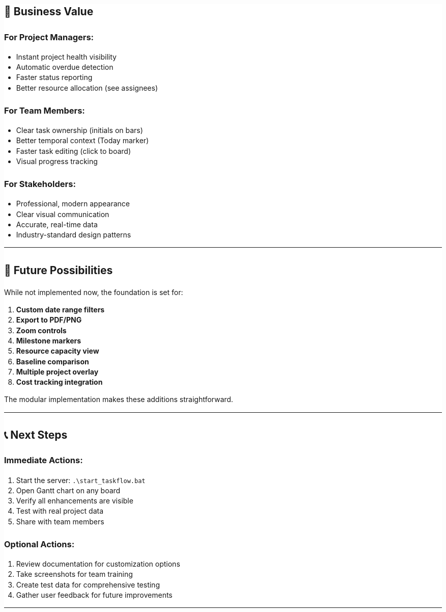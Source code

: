 
## 💼 Business Value

### For Project Managers:
- Instant project health visibility
- Automatic overdue detection
- Faster status reporting
- Better resource allocation (see assignees)

### For Team Members:
- Clear task ownership (initials on bars)
- Better temporal context (Today marker)
- Faster task editing (click to board)
- Visual progress tracking

### For Stakeholders:
- Professional, modern appearance
- Clear visual communication
- Accurate, real-time data
- Industry-standard design patterns

---

## 🔮 Future Possibilities

While not implemented now, the foundation is set for:

1. **Custom date range filters**
2. **Export to PDF/PNG**
3. **Zoom controls**
4. **Milestone markers**
5. **Resource capacity view**
6. **Baseline comparison**
7. **Multiple project overlay**
8. **Cost tracking integration**

The modular implementation makes these additions straightforward.

---

## 📞 Next Steps

### Immediate Actions:
1. Start the server: `.\start_taskflow.bat`
2. Open Gantt chart on any board
3. Verify all enhancements are visible
4. Test with real project data
5. Share with team members

### Optional Actions:
1. Review documentation for customization options
2. Take screenshots for team training
3. Create test data for comprehensive testing
4. Gather user feedback for future improvements

---